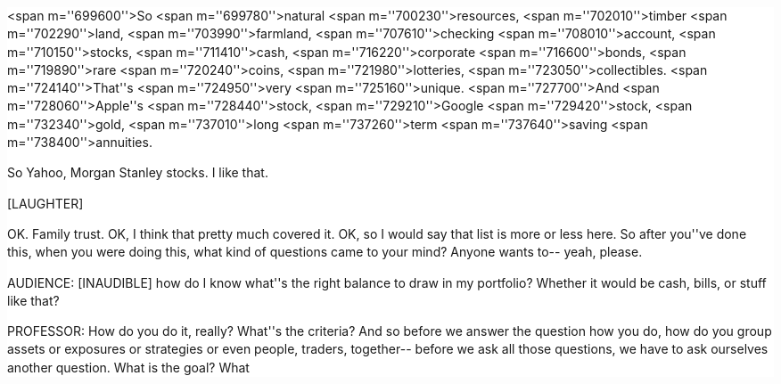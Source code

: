   <span m=''699600''>So</span> <span m=''699780''>natural</span> <span m=''700230''>resources,</span>
  <span m=''702010''>timber</span> <span m=''702290''>land,</span> <span m=''703990''>farmland,</span>
  <span m=''707610''>checking</span> <span m=''708010''>account,</span> <span m=''710150''>stocks,</span>
  <span m=''711410''>cash,</span> <span m=''716220''>corporate</span> <span m=''716600''>bonds,</span>
  <span m=''719890''>rare</span> <span m=''720240''>coins,</span> <span m=''721980''>lotteries,</span>
  <span m=''723050''>collectibles.</span> <span m=''724140''>That''s</span> <span
  m=''724950''>very</span> <span m=''725160''>unique.</span> <span m=''727700''>And</span>
  <span m=''728060''>Apple''s</span> <span m=''728440''>stock,</span> <span m=''729210''>Google</span>
  <span m=''729420''>stock,</span> <span m=''732340''>gold,</span> <span m=''737010''>long</span>
  <span m=''737260''>term</span> <span m=''737640''>saving</span> <span m=''738400''>annuities.</span>
  </p><p><span m=''744000''>So</span> <span m=''744130''>Yahoo,</span> <span m=''746950''>Morgan</span>
  <span m=''747180''>Stanley</span> <span m=''747500''>stocks.</span> <span m=''748210''>I</span>
  <span m=''748510''>like</span> <span m=''748730''>that.</span> </p><p><span m=''749868''>[LAUGHTER]</span>
  </p><p><span m=''752190''>OK.</span> <span m=''755110''>Family</span> <span m=''756380''>trust.</span>
  <span m=''758990''>OK,</span> <span m=''759290''>I</span> <span m=''759380''>think</span>
  <span m=''759530''>that</span> <span m=''760070''>pretty</span> <span m=''760260''>much</span>
  <span m=''760460''>covered</span> <span m=''760860''>it.</span> <span m=''761200''>OK,</span>
  <span m=''761960''>so</span> <span m=''762090''>I</span> <span m=''762200''>would</span>
  <span m=''762390''>say</span> <span m=''763800''>that</span> <span m=''764000''>list</span>
  <span m=''764470''>is</span> <span m=''765390''>more</span> <span m=''765600''>or</span>
  <span m=''765620''>less</span> <span m=''765830''>here.</span> <span m=''766810''>So</span>
  <span m=''767400''>after</span> <span m=''767710''>you''ve</span> <span m=''768130''>done</span>
  <span m=''768330''>this,</span> <span m=''769460''>when</span> <span m=''770030''>you</span>
  <span m=''770160''>were</span> <span m=''770270''>doing</span> <span m=''770610''>this,</span>
  <span m=''771120''>what</span> <span m=''771240''>kind</span> <span m=''771390''>of</span>
  <span m=''771480''>questions</span> <span m=''771910''>came</span> <span m=''772130''>to
  your</span> <span m=''772280''>mind?</span> <span m=''774010''>Anyone</span> <span
  m=''774330''>wants</span> <span m=''774570''>to--</span> <span m=''776080''>yeah,</span>
  <span m=''776330''>please.</span> </p><p><span m=''777181''>AUDIENCE: [INAUDIBLE]</span>
  <span m=''777672''>how do</span> <span m=''778163''>I</span> <span m=''778654''>know</span>
  <span m=''779145''>what''s the</span> <span m=''779636''>right balance</span> <span
  m=''780127''>to</span> <span m=''780618''>draw in my</span> <span m=''781109''>portfolio?</span>
  <span m=''782091''>Whether</span> <span m=''782582''>it</span> <span m=''783073''>would
  be</span> <span m=''784055''>cash,</span> <span m=''784546''>bills,</span> <span
  m=''785037''>or stuff like</span> <span m=''785528''>that?</span> </p><p><span m=''787010''>PROFESSOR:
  How do</span> <span m=''787280''>you</span> <span m=''787490''>do</span> <span m=''787880''>it,</span>
  <span m=''788130''>really?</span> <span m=''788570''>What''s</span> <span m=''788820''>the</span>
  <span m=''788930''>criteria?</span> <span m=''789830''>And</span> <span m=''790960''>so</span>
  <span m=''791160''>before</span> <span m=''791540''>we</span> <span m=''791720''>answer</span>
  <span m=''792010''>the</span> <span m=''792210''>question</span> <span m=''792680''>how</span>
  <span m=''792990''>you</span> <span m=''793260''>do,</span> <span m=''793450''>how
  do</span> <span m=''793650''>you</span> <span m=''793880''>group</span> <span m=''795080''>assets</span>
  <span m=''796140''>or</span> <span m=''796360''>exposures</span> <span m=''797420''>or</span>
  <span m=''797560''>strategies</span> <span m=''798680''>or</span> <span m=''798970''>even</span>
  <span m=''799340''>people,</span> <span m=''800000''>traders,</span> <span m=''800550''>together--</span>
  <span m=''801590''>before</span> <span m=''802060''>we</span> <span m=''802160''>ask</span>
  <span m=''802390''>all</span> <span m=''802530''>those</span> <span m=''802730''>questions,</span>
  <span m=''803700''>we</span> <span m=''803830''>have</span> <span m=''804060''>to</span>
  <span m=''804230''>ask</span> <span m=''804530''>ourselves</span> <span m=''805250''>another</span>
  <span m=''805570''>question.</span> <span m=''806560''>What</span> <span m=''806780''>is</span>
  <span m=''806990''>the</span> <span m=''807080''>goal?</span> <span m=''808020''>What</span>